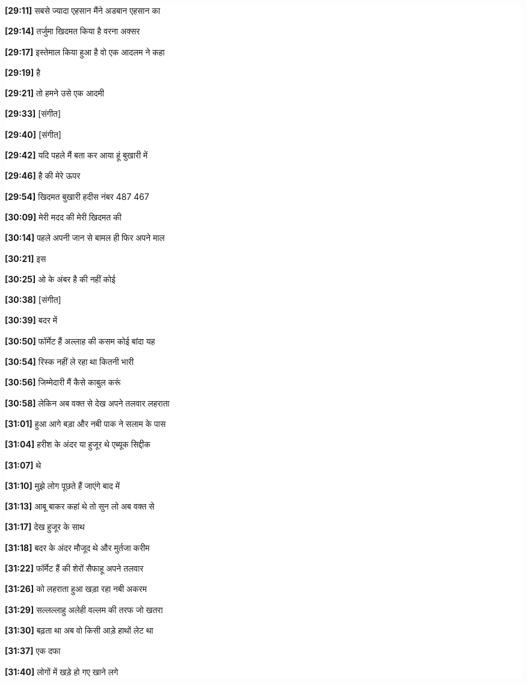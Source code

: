 **[29:11]** सबसे ज्यादा एहसान मैंने अडबान एहसान का

**[29:14]** तर्जुमा खिदमत किया है वरना अक्सर

**[29:17]** इस्तेमाल किया हुआ है वो एक आदलम ने कहा

**[29:19]** है

**[29:21]** तो हमने उसे एक आदमी

**[29:33]** [संगीत]

**[29:40]** [संगीत]

**[29:42]** यदि पहले मैं बता कर आया हूं बुखारी में

**[29:46]** है की मेरे ऊपर

**[29:54]** खिदमत बुखारी हदीस नंबर 487 467

**[30:09]** मेरी मदद की मेरी खिदमत की

**[30:14]** पहले अपनी जान से बामल ही फिर अपने माल

**[30:21]** इस

**[30:25]** ओ के अंबर है की नहीं कोई

**[30:38]** [संगीत]

**[30:39]** बदर में

**[30:50]** फॉर्मेट हैं अल्लाह की कसम कोई बांदा यह

**[30:54]** रिस्क नहीं ले रहा था कितनी भारी

**[30:56]** जिम्मेदारी मैं कैसे काबुल करूं

**[30:58]** लेकिन अब वक्त से देख अपने तलवार लहराता

**[31:01]** हुआ आगे बड़ा और नबी पाक ने सलाम के पास

**[31:04]** हरीश के अंदर या हुजूर थे एब्यूक सिद्दीक

**[31:07]** थे

**[31:10]** मुझे लोग पूछते हैं जाएंगे बाद में

**[31:13]** आबू बाकर कहां थे तो सुन लो अब वक्त से

**[31:17]** देख हुजूर के साथ

**[31:18]** बदर के अंदर मौजूद थे और मुर्तजा करीम

**[31:22]** फॉर्मेट हैं की शेरों सैफाहू अपने तलवार

**[31:26]** को लहराता हुआ खड़ा रहा नबी अकरम

**[31:29]** सल्लल्लाहु अलेही वल्लम की तरफ जो खतरा

**[31:30]** बढ़ता था अब वो किसी आड़े हाथों लेट था

**[31:37]** एक दफा

**[31:40]** लोगों में खड़े हो गए खाने लगे
